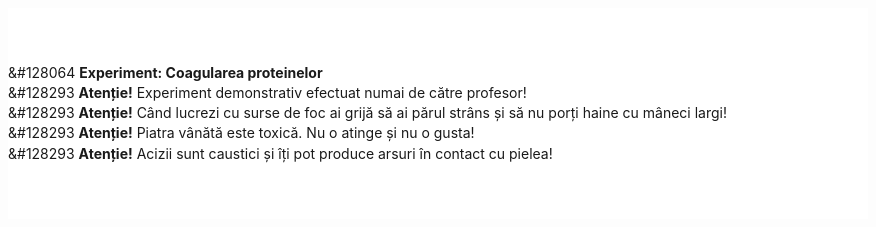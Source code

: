 
<br></br>





<div class="alert alert--success" role="alert">

&#128064 **Experiment: Coagularea proteinelor**    
&#128293 **Atenție!** Experiment demonstrativ efectuat numai de către profesor!    
&#128293 **Atenție!** Când lucrezi cu surse de foc ai grijă să ai părul strâns și să nu porți haine cu mâneci largi!    
&#128293 **Atenție!** Piatra vânătă este toxică. Nu o atinge și nu o gusta!    
&#128293 **Atenție!** Acizii sunt caustici și îți pot produce arsuri în contact cu pielea!




<Video src="https://www.youtube.com/embed/focjkTG1TP0" />





**Materiale necesare:**     
Albuș de ou(albumină), sursă de încălzire, eprubetă, clește de lemn, apă, 1mL acid clorhidric concentrat, 2mL alcool etilic, 1mL soluție concentrată de sulfat de cupru.

<br></br>


**Descrierea experimentului:**
- Prepară o soluție de albumină, amestecând albușul unui ou cu cca. 100mL și decantează lichidul aproape limpede de deasupra.
- Pune într-o eprubetă 2mL soluție de albumină și încălzește-o și apoi adaugă apă.
- Ce constați?
  > Prin încălzirea, soluția de albumină se tulbură și precipită (se coagulează) proteina sub formă de fulgi. Precipitatul este insolubil în apă.
- Pune într-o eprubetă 2mL soluție de albumină și apoi adaugă 1mL acid clorhidric concentrat.
- Ce constați?
  > Soluția de albumină cu alcoolul etilic se tulbură și precipită (se coagulează).
- Pune într-o eprubetă 2mL soluție de albumină și apoi adaugă 1mL soluție de sulfat de cupru concentrată.
- Ce constați?
  > Soluția de albumină cu sulfatul de cupru se tulbură și precipită (se coagulează).



<br></br>

**Concluzia experimentului:**   
**Proteinele sub acțiunea căldurii sau a unor substanțe chimice suferă fenomenul de coagulare (denaturare) în care structura proteinei se modifică ireversibil.**




</div>


<br></br>


